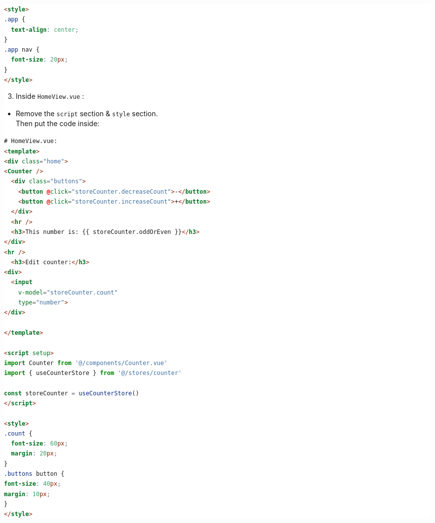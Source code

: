 ```html
<style>
.app {
  text-align: center;
}
.app nav {
  font-size: 20px;
}
</style>
```
3. Inside `HomeView.vue` :  
- Remove the `script` section & `style` section.  
Then put the code inside:   

```html 
# HomeView.vue: 
<template>
<div class="home">
<Counter />
  <div class="buttons">
    <button @click="storeCounter.decreaseCount">-</button>
    <button @click="storeCounter.increaseCount">+</button>
  </div>
  <hr />
  <h3>This number is: {{ storeCounter.oddOrEven }}</h3>
</div>
<hr />
  <h3>Edit counter:</h3>
<div>
  <input
    v-model="storeCounter.count"
    type="number">
</div>

</template>

<script setup>
import Counter from '@/components/Counter.vue'
import { useCounterStore } from '@/stores/counter'

const storeCounter = useCounterStore()  
</script>

<style>
.count {
  font-size: 60px;
  margin: 20px;
}
.buttons button {
font-size: 40px;
margin: 10px;
}
</style>
```
